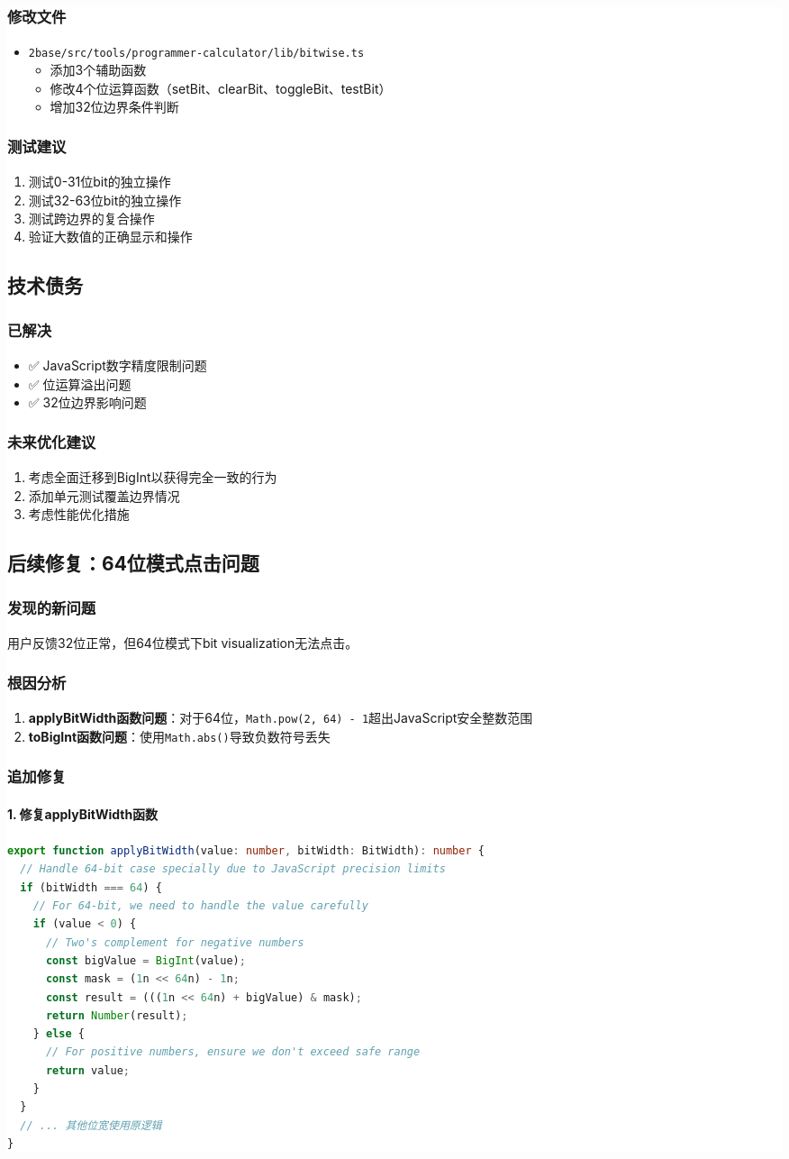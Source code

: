 ### 修改文件
- `2base/src/tools/programmer-calculator/lib/bitwise.ts`
  - 添加3个辅助函数
  - 修改4个位运算函数（setBit、clearBit、toggleBit、testBit）
  - 增加32位边界条件判断

### 测试建议
1. 测试0-31位bit的独立操作
2. 测试32-63位bit的独立操作
3. 测试跨边界的复合操作
4. 验证大数值的正确显示和操作

## 技术债务

### 已解决
- ✅ JavaScript数字精度限制问题
- ✅ 位运算溢出问题
- ✅ 32位边界影响问题

### 未来优化建议
1. 考虑全面迁移到BigInt以获得完全一致的行为
2. 添加单元测试覆盖边界情况
3. 考虑性能优化措施

## 后续修复：64位模式点击问题

### 发现的新问题
用户反馈32位正常，但64位模式下bit visualization无法点击。

### 根因分析
1. **applyBitWidth函数问题**：对于64位，`Math.pow(2, 64) - 1`超出JavaScript安全整数范围
2. **toBigInt函数问题**：使用`Math.abs()`导致负数符号丢失

### 追加修复

#### 1. 修复applyBitWidth函数
```typescript
export function applyBitWidth(value: number, bitWidth: BitWidth): number {
  // Handle 64-bit case specially due to JavaScript precision limits
  if (bitWidth === 64) {
    // For 64-bit, we need to handle the value carefully
    if (value < 0) {
      // Two's complement for negative numbers
      const bigValue = BigInt(value);
      const mask = (1n << 64n) - 1n;
      const result = (((1n << 64n) + bigValue) & mask);
      return Number(result);
    } else {
      // For positive numbers, ensure we don't exceed safe range
      return value;
    }
  }
  // ... 其他位宽使用原逻辑
}
```
